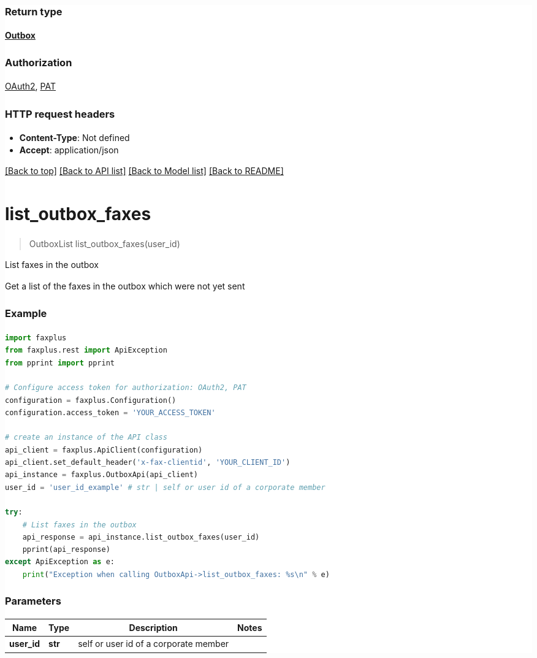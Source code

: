 ### Return type

[**Outbox**](Outbox.md)

### Authorization

[OAuth2](../README.md#OAuth2), [PAT](../README.md#PAT)

### HTTP request headers

 - **Content-Type**: Not defined
 - **Accept**: application/json

[[Back to top]](#) [[Back to API list]](../README.md#documentation-for-api-endpoints) [[Back to Model list]](../README.md#documentation-for-models) [[Back to README]](../README.md)

# **list_outbox_faxes**
> OutboxList list_outbox_faxes(user_id)

List faxes in the outbox

Get a list of the faxes in the outbox which were not yet sent

### Example
```python
import faxplus
from faxplus.rest import ApiException
from pprint import pprint

# Configure access token for authorization: OAuth2, PAT
configuration = faxplus.Configuration()
configuration.access_token = 'YOUR_ACCESS_TOKEN'

# create an instance of the API class
api_client = faxplus.ApiClient(configuration)
api_client.set_default_header('x-fax-clientid', 'YOUR_CLIENT_ID')
api_instance = faxplus.OutboxApi(api_client)
user_id = 'user_id_example' # str | self or user id of a corporate member

try:
    # List faxes in the outbox
    api_response = api_instance.list_outbox_faxes(user_id)
    pprint(api_response)
except ApiException as e:
    print("Exception when calling OutboxApi->list_outbox_faxes: %s\n" % e)
```

### Parameters

Name | Type | Description  | Notes
------------- | ------------- | ------------- | -------------
 **user_id** | **str**| self or user id of a corporate member | 
